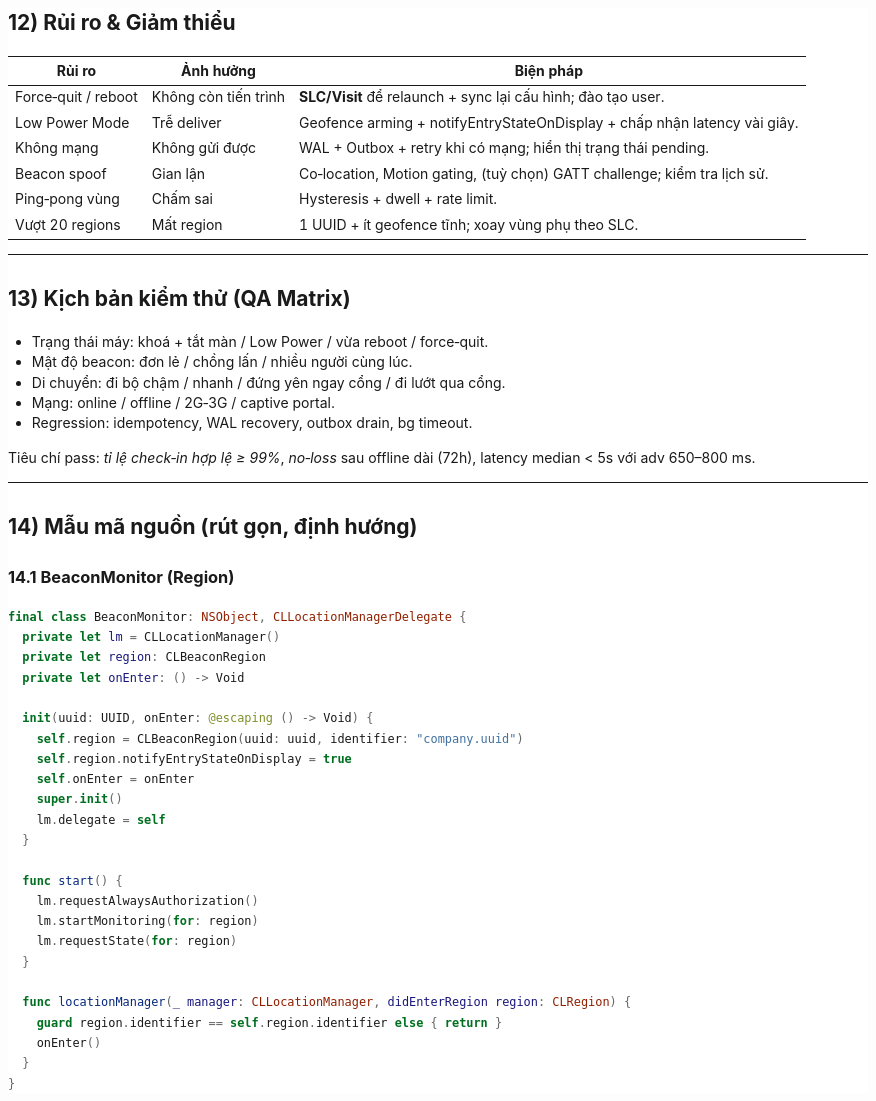 
## 12) Rủi ro & Giảm thiểu
| Rủi ro | Ảnh hưởng | Biện pháp |
|---|---|---|
| Force‑quit / reboot | Không còn tiến trình | **SLC/Visit** để relaunch + sync lại cấu hình; đào tạo user. |
| Low Power Mode | Trễ deliver | Geofence arming + notifyEntryStateOnDisplay + chấp nhận latency vài giây. |
| Không mạng | Không gửi được | WAL + Outbox + retry khi có mạng; hiển thị trạng thái pending. |
| Beacon spoof | Gian lận | Co‑location, Motion gating, (tuỳ chọn) GATT challenge; kiểm tra lịch sử. |
| Ping‑pong vùng | Chấm sai | Hysteresis + dwell + rate limit. |
| Vượt 20 regions | Mất region | 1 UUID + ít geofence tĩnh; xoay vùng phụ theo SLC. |

---

## 13) Kịch bản kiểm thử (QA Matrix)
- Trạng thái máy: khoá + tắt màn / Low Power / vừa reboot / force‑quit.
- Mật độ beacon: đơn lẻ / chồng lấn / nhiều người cùng lúc.
- Di chuyển: đi bộ chậm / nhanh / đứng yên ngay cổng / đi lướt qua cổng.
- Mạng: online / offline / 2G‑3G / captive portal.
- Regression: idempotency, WAL recovery, outbox drain, bg timeout.

Tiêu chí pass: *tỉ lệ check‑in hợp lệ ≥ 99%*, *no‑loss* sau offline dài (72h), latency median < 5s với adv 650–800 ms.

---

## 14) Mẫu mã nguồn (rút gọn, định hướng)

### 14.1 BeaconMonitor (Region)
```swift
final class BeaconMonitor: NSObject, CLLocationManagerDelegate {
  private let lm = CLLocationManager()
  private let region: CLBeaconRegion
  private let onEnter: () -> Void

  init(uuid: UUID, onEnter: @escaping () -> Void) {
    self.region = CLBeaconRegion(uuid: uuid, identifier: "company.uuid")
    self.region.notifyEntryStateOnDisplay = true
    self.onEnter = onEnter
    super.init()
    lm.delegate = self
  }

  func start() {
    lm.requestAlwaysAuthorization()
    lm.startMonitoring(for: region)
    lm.requestState(for: region)
  }

  func locationManager(_ manager: CLLocationManager, didEnterRegion region: CLRegion) {
    guard region.identifier == self.region.identifier else { return }
    onEnter()
  }
}
```

